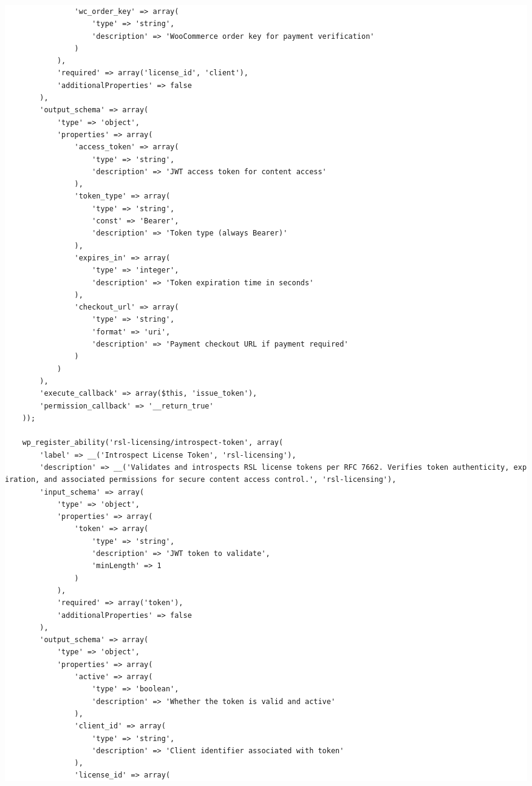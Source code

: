                     'wc_order_key' => array(
                        'type' => 'string',
                        'description' => 'WooCommerce order key for payment verification'
                    )
                ),
                'required' => array('license_id', 'client'),
                'additionalProperties' => false
            ),
            'output_schema' => array(
                'type' => 'object',
                'properties' => array(
                    'access_token' => array(
                        'type' => 'string',
                        'description' => 'JWT access token for content access'
                    ),
                    'token_type' => array(
                        'type' => 'string',
                        'const' => 'Bearer',
                        'description' => 'Token type (always Bearer)'
                    ),
                    'expires_in' => array(
                        'type' => 'integer',
                        'description' => 'Token expiration time in seconds'
                    ),
                    'checkout_url' => array(
                        'type' => 'string',
                        'format' => 'uri',
                        'description' => 'Payment checkout URL if payment required'
                    )
                )
            ),
            'execute_callback' => array($this, 'issue_token'),
            'permission_callback' => '__return_true'
        ));
        
        wp_register_ability('rsl-licensing/introspect-token', array(
            'label' => __('Introspect License Token', 'rsl-licensing'),
            'description' => __('Validates and introspects RSL license tokens per RFC 7662. Verifies token authenticity, expiration, and associated permissions for secure content access control.', 'rsl-licensing'),
            'input_schema' => array(
                'type' => 'object',
                'properties' => array(
                    'token' => array(
                        'type' => 'string',
                        'description' => 'JWT token to validate',
                        'minLength' => 1
                    )
                ),
                'required' => array('token'),
                'additionalProperties' => false
            ),
            'output_schema' => array(
                'type' => 'object',
                'properties' => array(
                    'active' => array(
                        'type' => 'boolean',
                        'description' => 'Whether the token is valid and active'
                    ),
                    'client_id' => array(
                        'type' => 'string',
                        'description' => 'Client identifier associated with token'
                    ),
                    'license_id' => array(